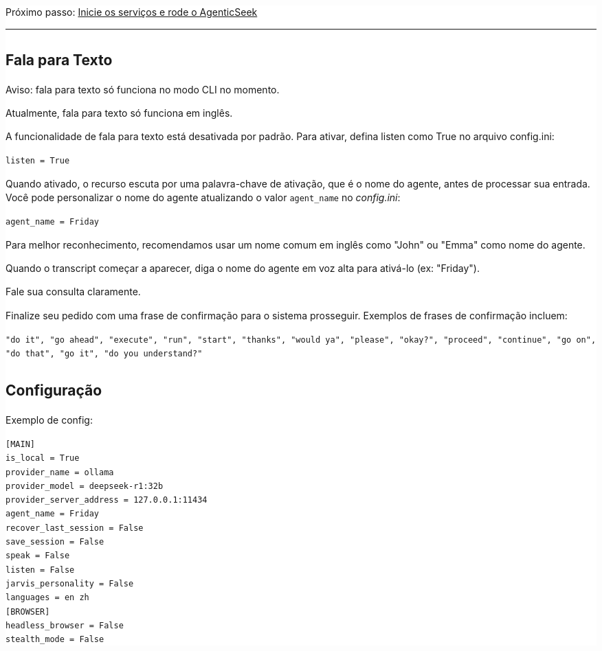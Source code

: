 Próximo passo: [Inicie os serviços e rode o AgenticSeek](#Start-services-and-Run)

---

## Fala para Texto

Aviso: fala para texto só funciona no modo CLI no momento.

Atualmente, fala para texto só funciona em inglês.

A funcionalidade de fala para texto está desativada por padrão. Para ativar, defina listen como True no arquivo config.ini:

```
listen = True
```

Quando ativado, o recurso escuta por uma palavra-chave de ativação, que é o nome do agente, antes de processar sua entrada. Você pode personalizar o nome do agente atualizando o valor `agent_name` no *config.ini*:

```
agent_name = Friday
```

Para melhor reconhecimento, recomendamos usar um nome comum em inglês como "John" ou "Emma" como nome do agente.

Quando o transcript começar a aparecer, diga o nome do agente em voz alta para ativá-lo (ex: "Friday").

Fale sua consulta claramente.

Finalize seu pedido com uma frase de confirmação para o sistema prosseguir. Exemplos de frases de confirmação incluem:
```
"do it", "go ahead", "execute", "run", "start", "thanks", "would ya", "please", "okay?", "proceed", "continue", "go on", "do that", "go it", "do you understand?"
```

## Configuração

Exemplo de config:
```
[MAIN]
is_local = True
provider_name = ollama
provider_model = deepseek-r1:32b
provider_server_address = 127.0.0.1:11434
agent_name = Friday
recover_last_session = False
save_session = False
speak = False
listen = False
jarvis_personality = False
languages = en zh
[BROWSER]
headless_browser = False
stealth_mode = False
```

